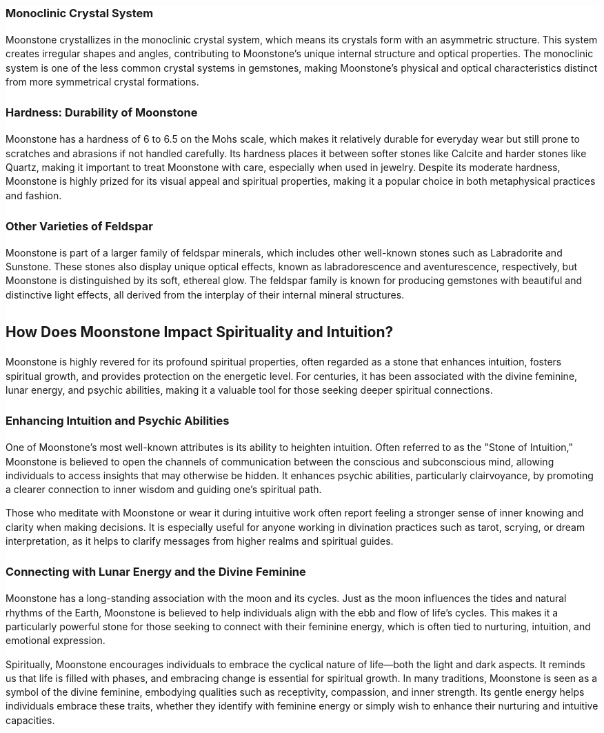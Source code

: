 ### Monoclinic Crystal System
Moonstone crystallizes in the monoclinic crystal system, which means its crystals form with an asymmetric structure. This system creates irregular shapes and angles, contributing to Moonstone’s unique internal structure and optical properties. The monoclinic system is one of the less common crystal systems in gemstones, making Moonstone’s physical and optical characteristics distinct from more symmetrical crystal formations.

### Hardness: Durability of Moonstone
Moonstone has a hardness of 6 to 6.5 on the Mohs scale, which makes it relatively durable for everyday wear but still prone to scratches and abrasions if not handled carefully. Its hardness places it between softer stones like Calcite and harder stones like Quartz, making it important to treat Moonstone with care, especially when used in jewelry. Despite its moderate hardness, Moonstone is highly prized for its visual appeal and spiritual properties, making it a popular choice in both metaphysical practices and fashion.

### Other Varieties of Feldspar
Moonstone is part of a larger family of feldspar minerals, which includes other well-known stones such as Labradorite and Sunstone. These stones also display unique optical effects, known as labradorescence and aventurescence, respectively, but Moonstone is distinguished by its soft, ethereal glow. The feldspar family is known for producing gemstones with beautiful and distinctive light effects, all derived from the interplay of their internal mineral structures.


## How Does Moonstone Impact Spirituality and Intuition?
Moonstone is highly revered for its profound spiritual properties, often regarded as a stone that enhances intuition, fosters spiritual growth, and provides protection on the energetic level. For centuries, it has been associated with the divine feminine, lunar energy, and psychic abilities, making it a valuable tool for those seeking deeper spiritual connections.

### Enhancing Intuition and Psychic Abilities
One of Moonstone’s most well-known attributes is its ability to heighten intuition. Often referred to as the "Stone of Intuition," Moonstone is believed to open the channels of communication between the conscious and subconscious mind, allowing individuals to access insights that may otherwise be hidden. It enhances psychic abilities, particularly clairvoyance, by promoting a clearer connection to inner wisdom and guiding one’s spiritual path.

Those who meditate with Moonstone or wear it during intuitive work often report feeling a stronger sense of inner knowing and clarity when making decisions. It is especially useful for anyone working in divination practices such as tarot, scrying, or dream interpretation, as it helps to clarify messages from higher realms and spiritual guides.

### Connecting with Lunar Energy and the Divine Feminine
Moonstone has a long-standing association with the moon and its cycles. Just as the moon influences the tides and natural rhythms of the Earth, Moonstone is believed to help individuals align with the ebb and flow of life’s cycles. This makes it a particularly powerful stone for those seeking to connect with their feminine energy, which is often tied to nurturing, intuition, and emotional expression.

Spiritually, Moonstone encourages individuals to embrace the cyclical nature of life—both the light and dark aspects. It reminds us that life is filled with phases, and embracing change is essential for spiritual growth. In many traditions, Moonstone is seen as a symbol of the divine feminine, embodying qualities such as receptivity, compassion, and inner strength. Its gentle energy helps individuals embrace these traits, whether they identify with feminine energy or simply wish to enhance their nurturing and intuitive capacities.
